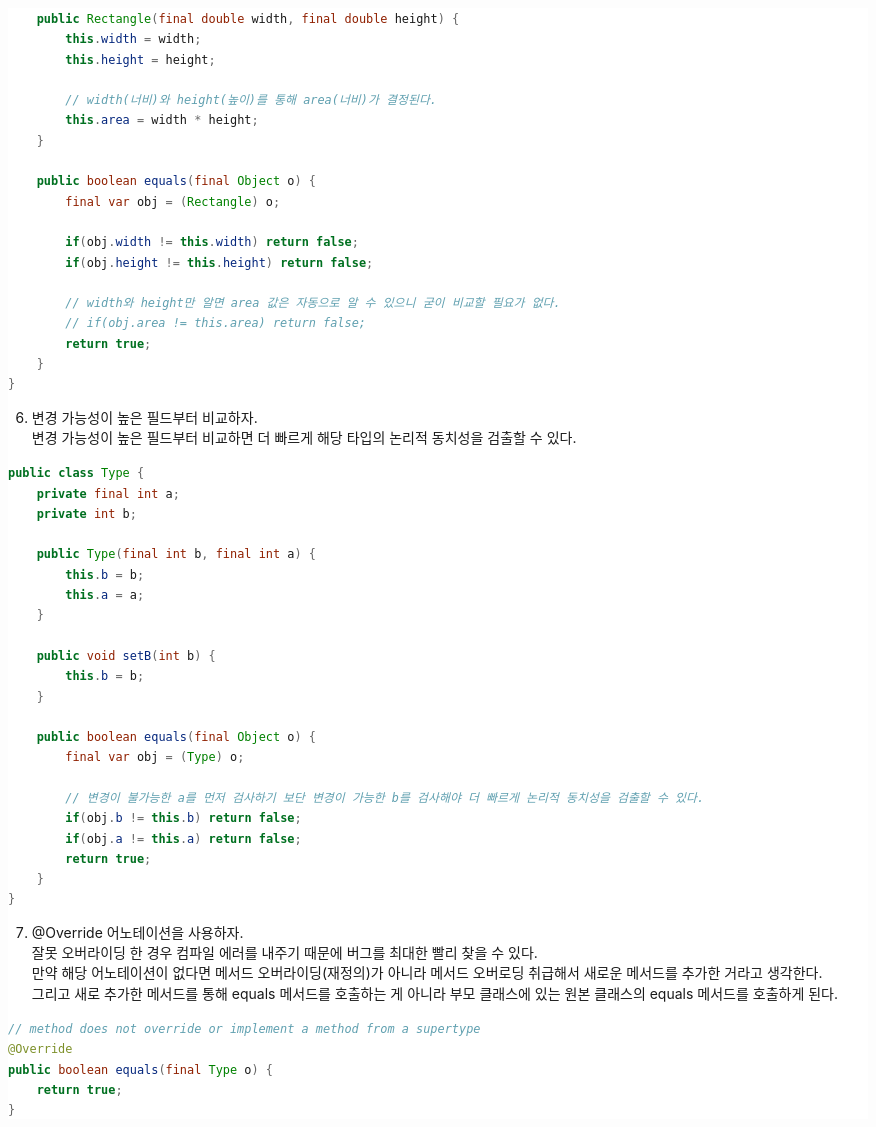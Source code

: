 ```java
    public Rectangle(final double width, final double height) {
        this.width = width;
        this.height = height;
        
        // width(너비)와 height(높이)를 통해 area(너비)가 결정된다.
        this.area = width * height;
    }

    public boolean equals(final Object o) {
        final var obj = (Rectangle) o;
        
        if(obj.width != this.width) return false;
        if(obj.height != this.height) return false;
        
        // width와 height만 알면 area 값은 자동으로 알 수 있으니 굳이 비교할 필요가 없다.
        // if(obj.area != this.area) return false;
        return true;
    }
}
```
6. 변경 가능성이 높은 필드부터 비교하자.  
변경 가능성이 높은 필드부터 비교하면 더 빠르게 해당 타입의 논리적 동치성을 검출할 수 있다.  
```java
public class Type {
    private final int a;
    private int b;

    public Type(final int b, final int a) {
        this.b = b;
        this.a = a;
    }

    public void setB(int b) {
        this.b = b;
    }

    public boolean equals(final Object o) {
        final var obj = (Type) o;
        
        // 변경이 불가능한 a를 먼저 검사하기 보단 변경이 가능한 b를 검사해야 더 빠르게 논리적 동치성을 검출할 수 있다.
        if(obj.b != this.b) return false;
        if(obj.a != this.a) return false;
        return true;
    }
}
```
7. @Override 어노테이션을 사용하자.  
잘못 오버라이딩 한 경우 컴파일 에러를 내주기 때문에 버그를 최대한 빨리 찾을 수 있다.  
만약 해당 어노테이션이 없다면 메서드 오버라이딩(재정의)가 아니라 메서드 오버로딩 취급해서 새로운 메서드를 추가한 거라고 생각한다.  
그리고 새로 추가한 메서드를 통해 equals 메서드를 호출하는 게 아니라 부모 클래스에 있는 원본 클래스의 equals 메서드를 호출하게 된다.
```java
// method does not override or implement a method from a supertype
@Override
public boolean equals(final Type o) {
    return true;
}
```
